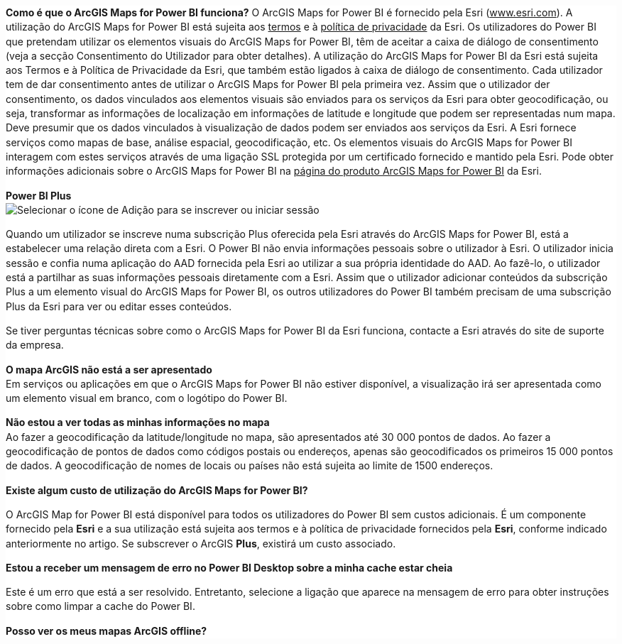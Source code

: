 **Como é que o ArcGIS Maps for Power BI funciona?**
O ArcGIS Maps for Power BI é fornecido pela Esri (www.esri.com). A utilização do ArcGIS Maps for Power BI está sujeita aos [termos](https://go.microsoft.com/fwlink/?LinkID=8263222) e à [política de privacidade](https://go.microsoft.com/fwlink/?LinkID=826323) da Esri. Os utilizadores do Power BI que pretendam utilizar os elementos visuais do ArcGIS Maps for Power BI, têm de aceitar a caixa de diálogo de consentimento (veja a secção Consentimento do Utilizador para obter detalhes).  A utilização do ArcGIS Maps for Power BI da Esri está sujeita aos Termos e à Política de Privacidade da Esri, que também estão ligados à caixa de diálogo de consentimento. Cada utilizador tem de dar consentimento antes de utilizar o ArcGIS Maps for Power BI pela primeira vez. Assim que o utilizador der consentimento, os dados vinculados aos elementos visuais são enviados para os serviços da Esri para obter geocodificação, ou seja, transformar as informações de localização em informações de latitude e longitude que podem ser representadas num mapa. Deve presumir que os dados vinculados à visualização de dados podem ser enviados aos serviços da Esri. A Esri fornece serviços como mapas de base, análise espacial, geocodificação, etc. Os elementos visuais do ArcGIS Maps for Power BI interagem com estes serviços através de uma ligação SSL protegida por um certificado fornecido e mantido pela Esri. Pode obter informações adicionais sobre o ArcGIS Maps for Power BI na [página do produto ArcGIS Maps for Power BI](https://www.esri.com/powerbi) da Esri.

**Power BI Plus**    
![Selecionar o ícone de Adição para se inscrever ou iniciar sessão](media/power-bi-visualizations-arcgis/power-bi-plus.png)

Quando um utilizador se inscreve numa subscrição Plus oferecida pela Esri através do ArcGIS Maps for Power BI, está a estabelecer uma relação direta com a Esri. O Power BI não envia informações pessoais sobre o utilizador à Esri. O utilizador inicia sessão e confia numa aplicação do AAD fornecida pela Esri ao utilizar a sua própria identidade do AAD. Ao fazê-lo, o utilizador está a partilhar as suas informações pessoais diretamente com a Esri. Assim que o utilizador adicionar conteúdos da subscrição Plus a um elemento visual do ArcGIS Maps for Power BI, os outros utilizadores do Power BI também precisam de uma subscrição Plus da Esri para ver ou editar esses conteúdos. 

Se tiver perguntas técnicas sobre como o ArcGIS Maps for Power BI da Esri funciona, contacte a Esri através do site de suporte da empresa.

**O mapa ArcGIS não está a ser apresentado**    
Em serviços ou aplicações em que o ArcGIS Maps for Power BI não estiver disponível, a visualização irá ser apresentada como um elemento visual em branco, com o logótipo do Power BI.

**Não estou a ver todas as minhas informações no mapa**    
Ao fazer a geocodificação da latitude/longitude no mapa, são apresentados até 30 000 pontos de dados. Ao fazer a geocodificação de pontos de dados como códigos postais ou endereços, apenas são geocodificados os primeiros 15 000 pontos de dados. A geocodificação de nomes de locais ou países não está sujeita ao limite de 1500 endereços.

**Existe algum custo de utilização do ArcGIS Maps for Power BI?**

O ArcGIS Map for Power BI está disponível para todos os utilizadores do Power BI sem custos adicionais. É um componente fornecido pela **Esri** e a sua utilização está sujeita aos termos e à política de privacidade fornecidos pela **Esri**, conforme indicado anteriormente no artigo. Se subscrever o ArcGIS **Plus**, existirá um custo associado.

**Estou a receber um mensagem de erro no Power BI Desktop sobre a minha cache estar cheia**

Este é um erro que está a ser resolvido.  Entretanto, selecione a ligação que aparece na mensagem de erro para obter instruções sobre como limpar a cache do Power BI.

**Posso ver os meus mapas ArcGIS offline?**
